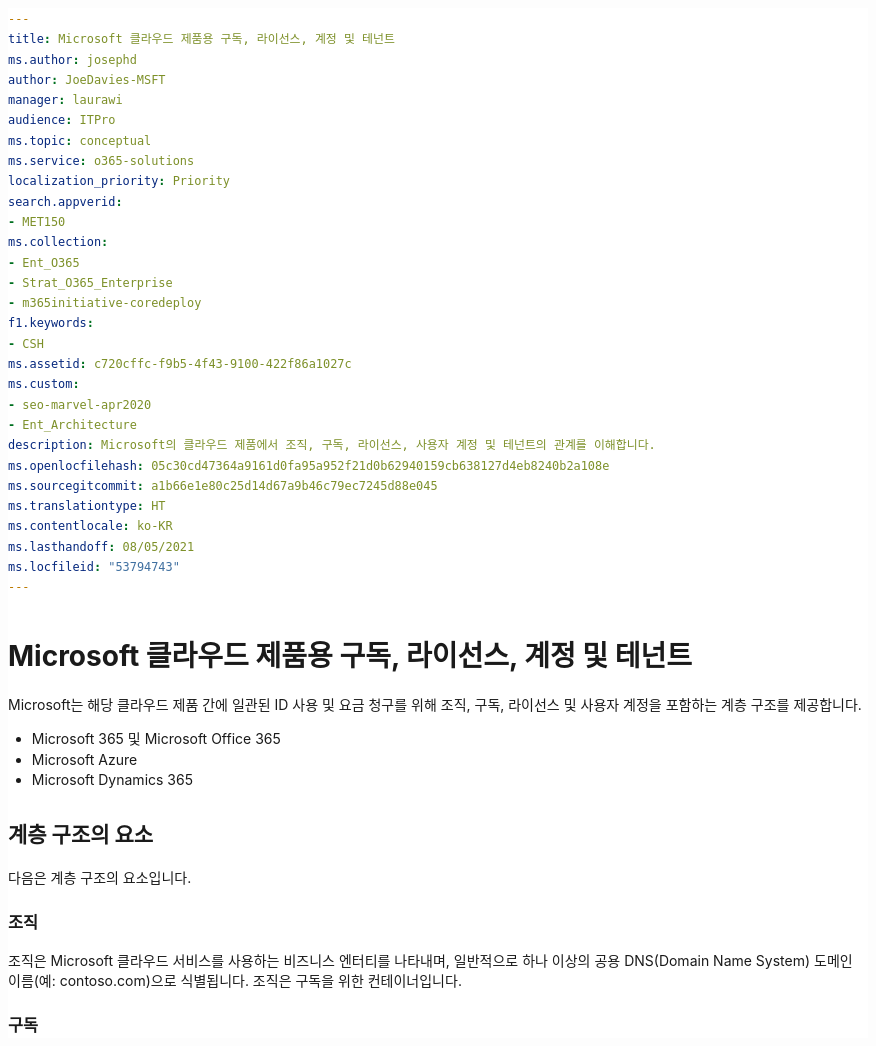 ```yaml
---
title: Microsoft 클라우드 제품용 구독, 라이선스, 계정 및 테넌트
ms.author: josephd
author: JoeDavies-MSFT
manager: laurawi
audience: ITPro
ms.topic: conceptual
ms.service: o365-solutions
localization_priority: Priority
search.appverid:
- MET150
ms.collection:
- Ent_O365
- Strat_O365_Enterprise
- m365initiative-coredeploy
f1.keywords:
- CSH
ms.assetid: c720cffc-f9b5-4f43-9100-422f86a1027c
ms.custom:
- seo-marvel-apr2020
- Ent_Architecture
description: Microsoft의 클라우드 제품에서 조직, 구독, 라이선스, 사용자 계정 및 테넌트의 관계를 이해합니다.
ms.openlocfilehash: 05c30cd47364a9161d0fa95a952f21d0b62940159cb638127d4eb8240b2a108e
ms.sourcegitcommit: a1b66e1e80c25d14d67a9b46c79ec7245d88e045
ms.translationtype: HT
ms.contentlocale: ko-KR
ms.lasthandoff: 08/05/2021
ms.locfileid: "53794743"
---
```

# <a name="subscriptions-licenses-accounts-and-tenants-for-microsofts-cloud-offerings"></a>Microsoft 클라우드 제품용 구독, 라이선스, 계정 및 테넌트

Microsoft는 해당 클라우드 제품 간에 일관된 ID 사용 및 요금 청구를 위해 조직, 구독, 라이선스 및 사용자 계정을 포함하는 계층 구조를 제공합니다.
  
- Microsoft 365 및 Microsoft Office 365
- Microsoft Azure
- Microsoft Dynamics 365

## <a name="elements-of-the-hierarchy"></a>계층 구조의 요소

다음은 계층 구조의 요소입니다.
  
### <a name="organization"></a>조직

조직은 Microsoft 클라우드 서비스를 사용하는 비즈니스 엔터티를 나타내며, 일반적으로 하나 이상의 공용 DNS(Domain Name System) 도메인 이름(예: contoso.com)으로 식별됩니다. 조직은 구독을 위한 컨테이너입니다.
  
### <a name="subscriptions"></a>구독
